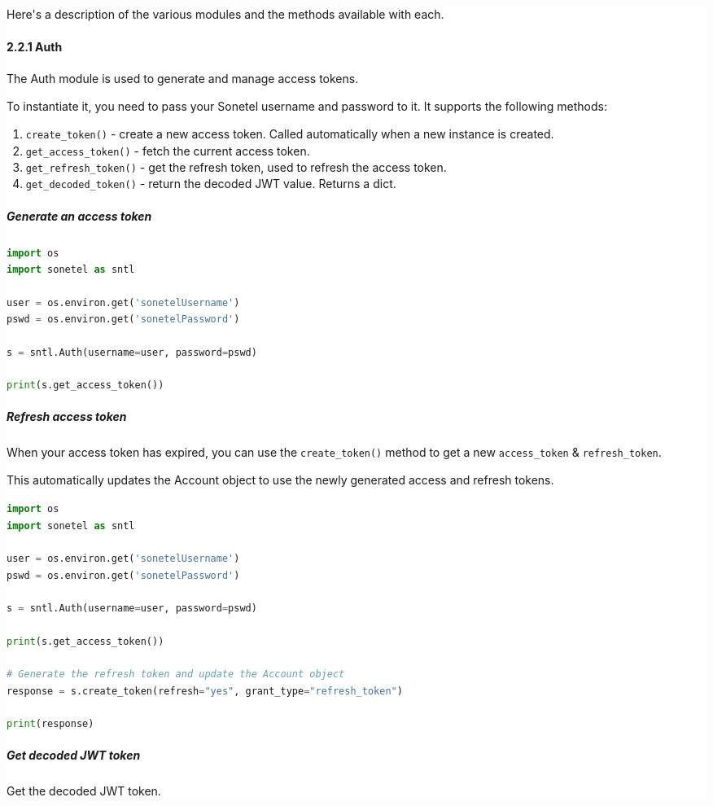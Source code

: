 Here's a description of the various modules and the methods available with each.
#### 2.2.1 Auth

The Auth module is used to generate and manage access tokens.

To instantiate it, you need to pass your Sonetel username and password to it. It supports the following methods:

1. `create_token()` - create a new access token. Called automatically when a new instance is created.
2. `get_access_token()` - fetch the current access token.
3. `get_refresh_token()` - get the refresh token, used to refresh the access token.
4. `get_decoded_token()` - return the decoded JWT value. Returns a dict.

##### Generate an access token

```python
import os
import sonetel as sntl

user = os.environ.get('sonetelUsername')
pswd = os.environ.get('sonetelPassword')

s = sntl.Auth(username=user, password=pswd)

print(s.get_access_token())
```

#####  Refresh access token

When your access token has expired, you can use the `create_token()` method to get a new `access_token` & `refresh_token`.

This automatically updates the Account object to use the newly generated access and refresh tokens.

```python
import os
import sonetel as sntl

user = os.environ.get('sonetelUsername')
pswd = os.environ.get('sonetelPassword')

s = sntl.Auth(username=user, password=pswd)

print(s.get_access_token())

# Generate the refresh token and update the Account object
response = s.create_token(refresh="yes", grant_type="refresh_token")

print(response)
```

##### Get decoded JWT token

Get the decoded JWT token.
